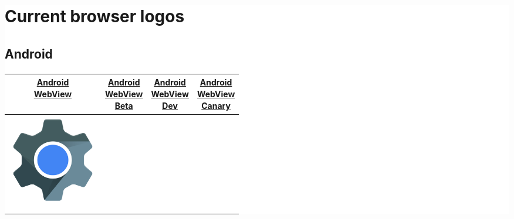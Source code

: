 

Current browser logos
=====================

Android
-------

<table>
    <thead>
        <tr>
            <th>
                <a href="https://play.google.com/store/apps/details?id=com.google.android.webview">Android<br>WebView</a>
            </th>
            <th>
                <a href="https://play.google.com/store/apps/details?id=com.google.android.webview.beta">Android<br>WebView<br>Beta</a>
            </th>
            <th>
                <a href="https://play.google.com/store/apps/details?id=com.google.android.webview.dev">Android<br>WebView<br>Dev</a>
            </th>
            <th>
                <a href="https://play.google.com/store/apps/details?id=com.google.android.webview.canary">Android<br>WebView<br>Canary</a>
            </th>
        </tr>
    </thead>
    <tbody>
        <tr height=170>
            <td>
                <a href="android-webview">
                    <img width=150 src="android-webview/android-webview_256x256.png" alt="Android WebView logo">
                </a>
            </td>
            <td>
                <a href="android-webview-beta">